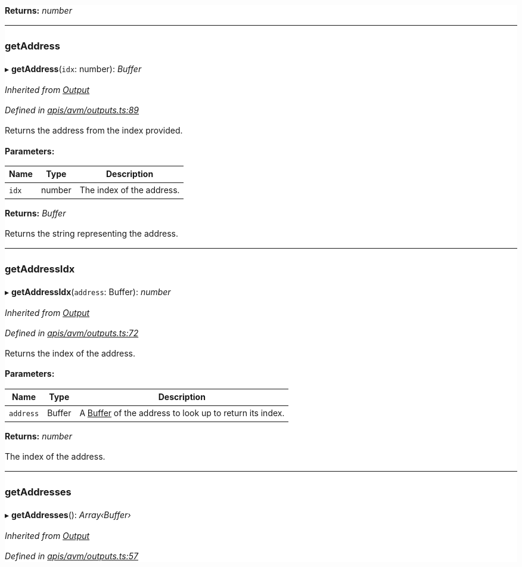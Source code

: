 **Returns:** *number*

___

###  getAddress

▸ **getAddress**(`idx`: number): *Buffer*

*Inherited from [Output](_apis_avm_outputs_.output.md)*

*Defined in [apis/avm/outputs.ts:89](https://github.com/ava-labs/slopes/blob/48cc94f/src/apis/avm/outputs.ts#L89)*

Returns the address from the index provided.

**Parameters:**

Name | Type | Description |
------ | ------ | ------ |
`idx` | number | The index of the address.  |

**Returns:** *Buffer*

Returns the string representing the address.

___

###  getAddressIdx

▸ **getAddressIdx**(`address`: Buffer): *number*

*Inherited from [Output](_apis_avm_outputs_.output.md)*

*Defined in [apis/avm/outputs.ts:72](https://github.com/ava-labs/slopes/blob/48cc94f/src/apis/avm/outputs.ts#L72)*

Returns the index of the address.

**Parameters:**

Name | Type | Description |
------ | ------ | ------ |
`address` | Buffer | A [Buffer](https://github.com/feross/buffer) of the address to look up to return its index.  |

**Returns:** *number*

The index of the address.

___

###  getAddresses

▸ **getAddresses**(): *Array‹Buffer›*

*Inherited from [Output](_apis_avm_outputs_.output.md)*

*Defined in [apis/avm/outputs.ts:57](https://github.com/ava-labs/slopes/blob/48cc94f/src/apis/avm/outputs.ts#L57)*
